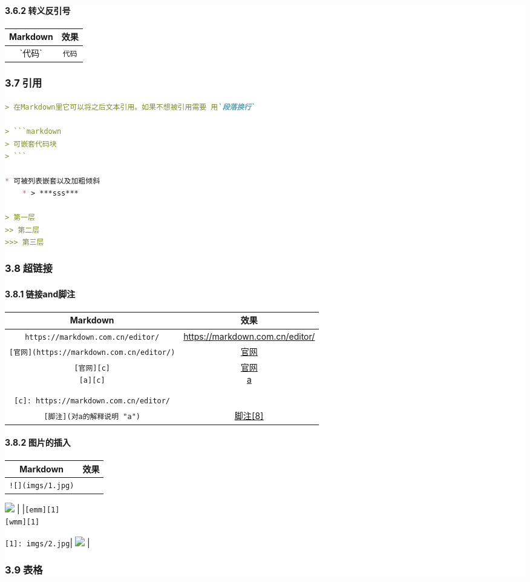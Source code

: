 #### 3.6.2 转义反引号

|Markdown|效果|
|:---:|:---:|
|\`代码`|`代码`|

### 3.7 引用

```markdown
> 在Markdown里它可以将之后文本引用。如果不想被引用需要 用`段落换行`

> ```markdown
> 可嵌套代码块
> ```

* 可被列表嵌套以及加粗倾斜
    * > ***sss***

> 第一层
>> 第二层
>>> 第三层
```

### 3.8 超链接

#### 3.8.1 链接and脚注

|Markdown|效果|
|:---:|:---:|
|`https://markdown.com.cn/editor/`|https://markdown.com.cn/editor/|
|`[官网](https://markdown.com.cn/editor/)`|[官网](https://markdown.com.cn/editor/)|
|`[官网][c]`<br>`[a][c]`<p></p>`[c]: https://markdown.com.cn/editor/`|[官网](https://markdown.com.cn/editor/)<br>[a](https://markdown.com.cn/editor/)|
|`[脚注](对a的解释说明 "a")`|[脚注[8]](对a的解释说明 "我是超链接中脚注a")|

#### 3.8.2 图片的插入

|Markdown|效果|
|:---:|:---:|
|`![](imgs/1.jpg)`|
![](https://files.mdnice.com/user/75397/b263da8b-d2c7-4fd3-893e-236f49eeea02.jpg)
|
|`[emm][1]`<br>`[wmm][1]`<p></p>`[1]: imgs/2.jpg`|
![](https://files.mdnice.com/user/75397/849fab74-effc-4218-8412-d99dfffbd475.jpg)
|

### 3.9 表格
